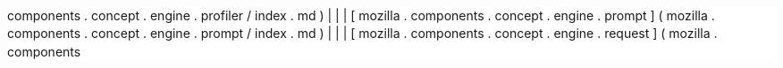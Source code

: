 components
.
concept
.
engine
.
profiler
/
index
.
md
)
|
|
|
[
mozilla
.
components
.
concept
.
engine
.
prompt
]
(
mozilla
.
components
.
concept
.
engine
.
prompt
/
index
.
md
)
|
|
|
[
mozilla
.
components
.
concept
.
engine
.
request
]
(
mozilla
.
components